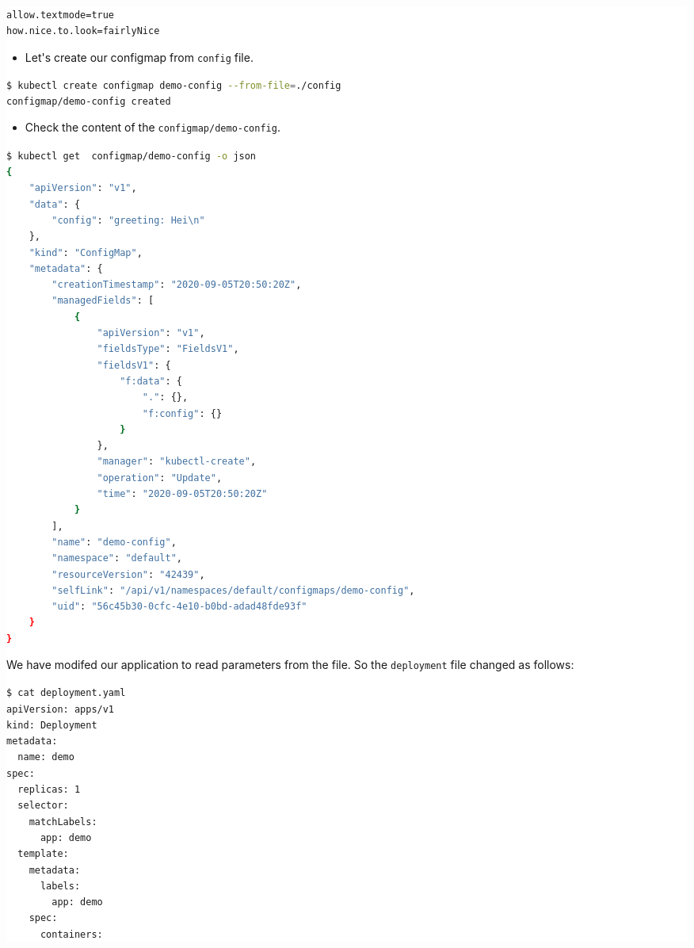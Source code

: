 ```bash
allow.textmode=true
how.nice.to.look=fairlyNice
```

- Let's create our configmap from `config` file.

```bash
$ kubectl create configmap demo-config --from-file=./config
configmap/demo-config created
```

- Check the content of the `configmap/demo-config`.

```bash
$ kubectl get  configmap/demo-config -o json
{
    "apiVersion": "v1",
    "data": {
        "config": "greeting: Hei\n"
    },
    "kind": "ConfigMap",
    "metadata": {
        "creationTimestamp": "2020-09-05T20:50:20Z",
        "managedFields": [
            {
                "apiVersion": "v1",
                "fieldsType": "FieldsV1",
                "fieldsV1": {
                    "f:data": {
                        ".": {},
                        "f:config": {}
                    }
                },
                "manager": "kubectl-create",
                "operation": "Update",
                "time": "2020-09-05T20:50:20Z"
            }
        ],
        "name": "demo-config",
        "namespace": "default",
        "resourceVersion": "42439",
        "selfLink": "/api/v1/namespaces/default/configmaps/demo-config",
        "uid": "56c45b30-0cfc-4e10-b0bd-adad48fde93f"
    }
}
```

We have modifed our application to read parameters from the file. So the `deployment` file changed as follows:

```bash
$ cat deployment.yaml 
apiVersion: apps/v1
kind: Deployment
metadata:
  name: demo
spec:
  replicas: 1
  selector:
    matchLabels:
      app: demo
  template:
    metadata:
      labels:
        app: demo
    spec:
      containers:
```